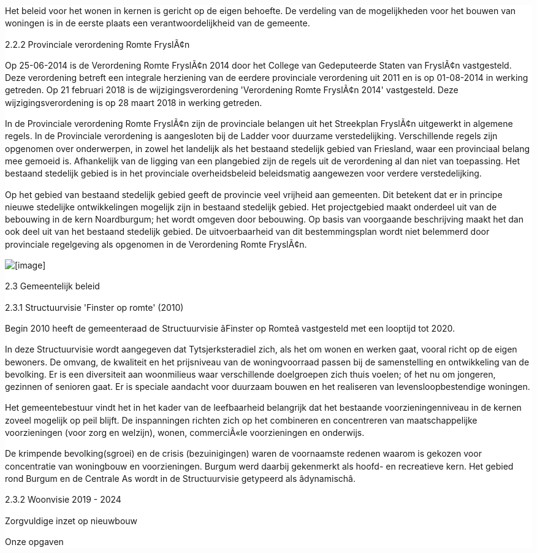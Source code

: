 Het beleid voor het wonen in kernen is gericht op de eigen behoefte. De verdeling van de mogelijkheden voor het bouwen van woningen is in de eerste plaats een verantwoordelijkheid van de gemeente.

2\.2\.2 Provinciale verordening Romte FryslÃ¢n

Op 25\-06\-2014 is de Verordening Romte FryslÃ¢n 2014 door het College van Gedeputeerde Staten van FryslÃ¢n vastgesteld. Deze verordening betreft een integrale herziening van de eerdere provinciale verordening uit 2011 en is op 01\-08\-2014 in werking getreden. Op 21 februari 2018 is de wijzigingsverordening 'Verordening Romte FryslÃ¢n 2014' vastgesteld. Deze wijzigingsverordening is op 28 maart 2018 in werking getreden.

In de Provinciale verordening Romte FryslÃ¢n zijn de provinciale belangen uit het Streekplan FryslÃ¢n uitgewerkt in algemene regels. In de Provinciale verordening is aangesloten bij de Ladder voor duurzame verstedelijking. Verschillende regels zijn opgenomen over onderwerpen, in zowel het landelijk als het bestaand stedelijk gebied van Friesland, waar een provinciaal belang mee gemoeid is. Afhankelijk van de ligging van een plangebied zijn de regels uit de verordening al dan niet van toepassing. Het bestaand stedelijk gebied is in het provinciale overheidsbeleid beleidsmatig aangewezen voor verdere verstedelijking.

Op het gebied van bestaand stedelijk gebied geeft de provincie veel vrijheid aan gemeenten. Dit betekent dat er in principe nieuwe stedelijke ontwikkelingen mogelijk zijn in bestaand stedelijk gebied. Het projectgebied maakt onderdeel uit van de bebouwing in de kern Noardburgum; het wordt omgeven door bebouwing. Op basis van voorgaande beschrijving maakt het dan ook deel uit van het bestaand stedelijk gebied. De uitvoerbaarheid van dit bestemmingsplan wordt niet belemmerd door provinciale regelgeving als opgenomen in de Verordening Romte FryslÃ¢n.

![[image]](i_NL.IMRO.0737.14BPVIWP07-vg01_432003.jpg "i_NL.IMRO.0737.14BPVIWP07-vg01_432003.jpg")

2\.3 Gemeentelijk beleid

2\.3\.1 Structuurvisie 'Finster op romte' (2010\)

Begin 2010 heeft de gemeenteraad de Structuurvisie âFinster op Romteâ vastgesteld met een looptijd tot 2020\.

In deze Structuurvisie wordt aangegeven dat Tytsjerksteradiel zich, als het om wonen en werken gaat, vooral richt op de eigen bewoners. De omvang, de kwaliteit en het prijsniveau van de woningvoorraad passen bij de samenstelling en ontwikkeling van de bevolking. Er is een diversiteit aan woonmilieus waar verschillende doelgroepen zich thuis voelen; of het nu om jongeren, gezinnen of senioren gaat. Er is speciale aandacht voor duurzaam bouwen en het realiseren van levensloopbestendige woningen.

Het gemeentebestuur vindt het in het kader van de leefbaarheid belangrijk dat het bestaande voorzieningenniveau in de kernen zoveel mogelijk op peil blijft. De inspanningen richten zich op het combineren en concentreren van maatschappelijke voorzieningen (voor zorg en welzijn), wonen, commerciÃ«le voorzieningen en onderwijs.

De krimpende bevolking(sgroei) en de crisis (bezuinigingen) waren de voornaamste redenen waarom is gekozen voor concentratie van woningbouw en voorzieningen. Burgum werd daarbij gekenmerkt als hoofd\- en recreatieve kern. Het gebied rond Burgum en de Centrale As wordt in de Structuurvisie getypeerd als âdynamischâ.

2\.3\.2 Woonvisie 2019 \- 2024

Zorgvuldige inzet op nieuwbouw

Onze opgaven
